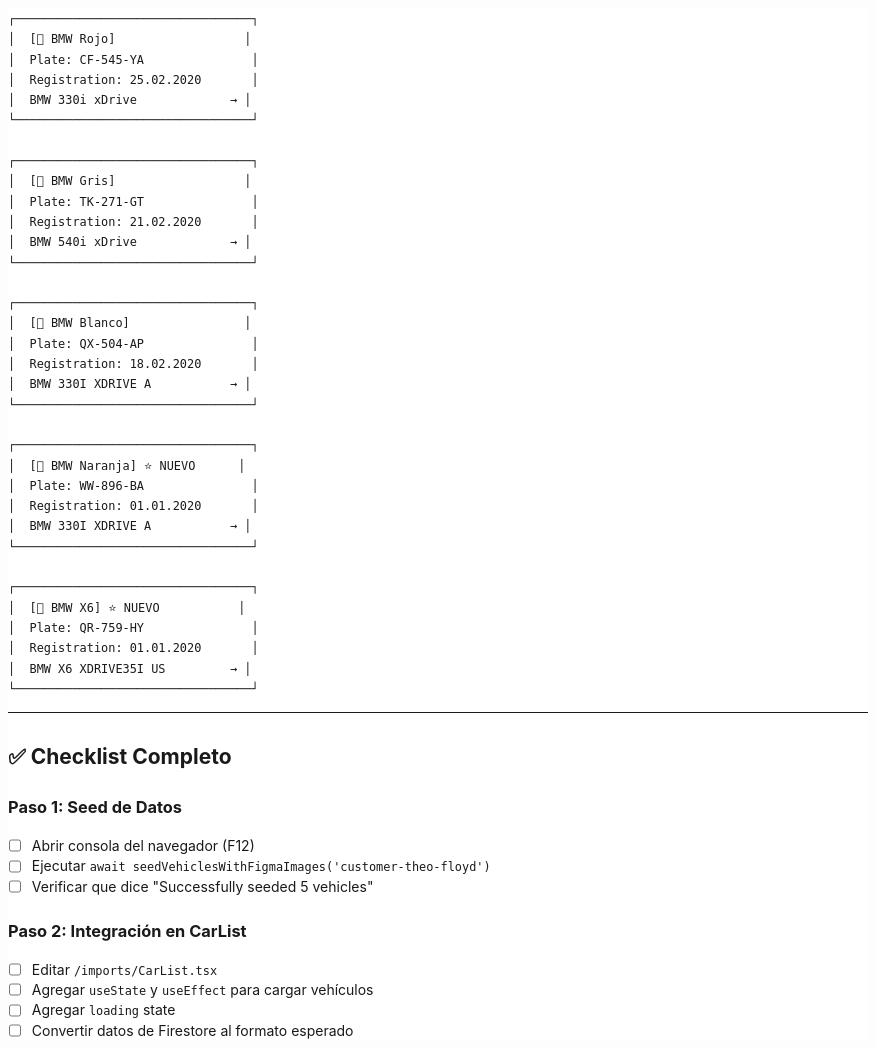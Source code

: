 ```
┌─────────────────────────────────┐
│  [🚗 BMW Rojo]                  │
│  Plate: CF-545-YA               │
│  Registration: 25.02.2020       │
│  BMW 330i xDrive             → │
└─────────────────────────────────┘

┌─────────────────────────────────┐
│  [🚗 BMW Gris]                  │
│  Plate: TK-271-GT               │
│  Registration: 21.02.2020       │
│  BMW 540i xDrive             → │
└─────────────────────────────────┘

┌─────────────────────────────────┐
│  [🚗 BMW Blanco]                │
│  Plate: QX-504-AP               │
│  Registration: 18.02.2020       │
│  BMW 330I XDRIVE A           → │
└─────────────────────────────────┘

┌─────────────────────────────────┐
│  [🚗 BMW Naranja] ⭐ NUEVO      │
│  Plate: WW-896-BA               │
│  Registration: 01.01.2020       │
│  BMW 330I XDRIVE A           → │
└─────────────────────────────────┘

┌─────────────────────────────────┐
│  [🚗 BMW X6] ⭐ NUEVO           │
│  Plate: QR-759-HY               │
│  Registration: 01.01.2020       │
│  BMW X6 XDRIVE35I US         → │
└─────────────────────────────────┘
```

---

## ✅ Checklist Completo

### Paso 1: Seed de Datos
- [ ] Abrir consola del navegador (F12)
- [ ] Ejecutar `await seedVehiclesWithFigmaImages('customer-theo-floyd')`
- [ ] Verificar que dice "Successfully seeded 5 vehicles"

### Paso 2: Integración en CarList
- [ ] Editar `/imports/CarList.tsx`
- [ ] Agregar `useState` y `useEffect` para cargar vehículos
- [ ] Agregar `loading` state
- [ ] Convertir datos de Firestore al formato esperado
